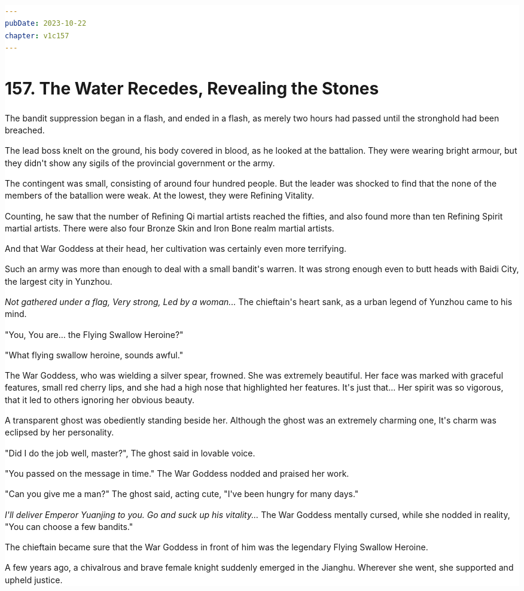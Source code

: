 ```yaml
---
pubDate: 2023-10-22
chapter: v1c157
---
```


# 157. The Water Recedes, Revealing the Stones

The bandit suppression began in a flash, and ended in a flash, as merely two hours had passed until the stronghold had been breached.

The lead boss knelt on the ground, his body covered in blood, as he looked at the battalion. They were wearing bright armour, but they didn't show any sigils of the provincial government or the army.

The contingent was small, consisting of around four hundred people. But the leader was shocked to find that the none of the members of the batallion were weak. At the lowest, they were Refining Vitality.

Counting, he saw that the number of Refining Qi martial artists reached the fifties, and also found more than ten Refining Spirit martial artists. There were also four Bronze Skin and Iron Bone realm martial artists.

And that War Goddess at their head, her cultivation was certainly even more terrifying.

Such an army was more than enough to deal with a small bandit's warren. It was strong enough even to butt heads with Baidi City, the largest city in Yunzhou.

*Not gathered under a flag, Very strong, Led by a woman...* The chieftain's heart sank, as a urban legend of Yunzhou came to his mind.

"You, You are... the Flying Swallow Heroine?"

"What flying swallow heroine, sounds awful."

The War Goddess, who was wielding a silver spear, frowned. She was extremely beautiful. Her face was marked with graceful features, small red cherry lips, and she had a high nose that highlighted her features. It's just that... Her spirit was so vigorous, that it led to others ignoring her obvious beauty.

A transparent ghost was obediently standing beside her. Although the ghost was an extremely charming one, It's charm was eclipsed by her personality.

"Did I do the job well, master?", The ghost said in lovable voice.

"You passed on the message in time." The War Goddess nodded and praised her work.

"Can you give me a man?" The ghost said, acting cute, "I've been hungry for many days."

*I'll deliver Emperor Yuanjing to you. Go and suck up his vitality...* The War Goddess mentally cursed, while she nodded in reality, "You can choose a few bandits."

The chieftain became sure that the War Goddess in front of him was the legendary Flying Swallow Heroine.

A few years ago, a chivalrous and brave female knight suddenly emerged in the Jianghu. Wherever she went, she supported and upheld justice.

